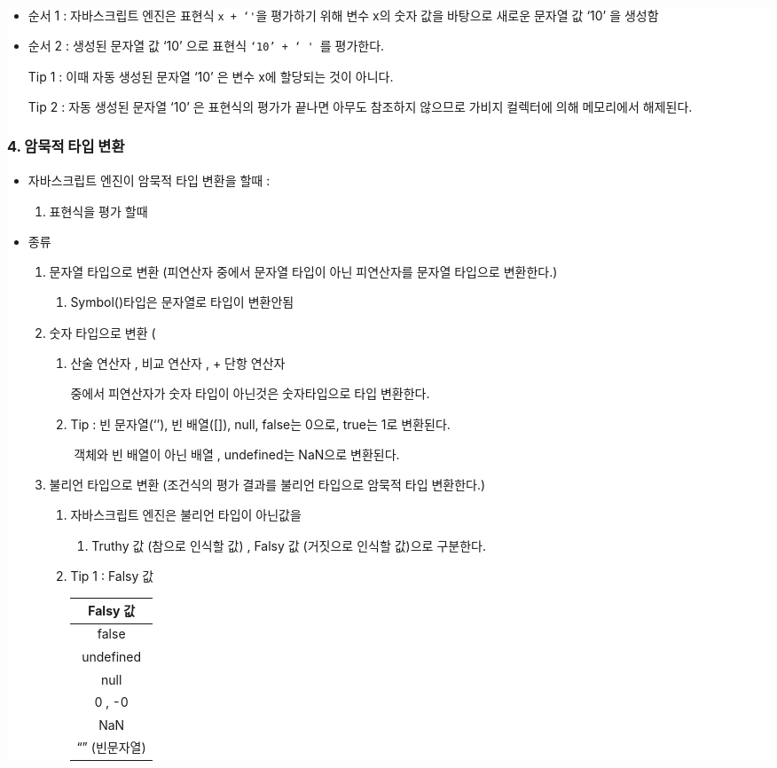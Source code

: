 

- 순서 1 : 자바스크립트 엔진은 표현식 `x + ‘'`을 평가하기 위해 변수 x의 숫자 값을 바탕으로 새로운 문자열 값  ‘10’ 을 생성함

  

- 순서 2 : 생성된 문자열 값 ‘10’ 으로 표현식 `‘10’ + ‘ ' `를 평가한다.

  Tip 1 : 이때 자동 생성된 문자열 ‘10’ 은 변수 x에 할당되는 것이 아니다.

  Tip 2 : 자동 생성된 문자열 ‘10’ 은 표현식의 평가가 끝나면 아무도 참조하지 않으므로 가비지 컬렉터에 의해 메모리에서 해제된다.



### 4. 암묵적 타입 변환

- 자바스크립트 엔진이 암묵적 타입 변환을 할때 : 
  1. 표현식을 평가 할때



- 종류

  

  1. 문자열 타입으로 변환 (피연산자 중에서 문자열 타입이 아닌 피연산자를 문자열 타입으로 변환한다.)

     1. Symbol()타입은 문자열로 타입이 변환안됨

     

  2. 숫자 타입으로 변환 (

     1. 산술 연산자 , 비교 연산자 , + 단항 연산자

        중에서 피연산자가 숫자 타입이 아닌것은 숫자타입으로 타입 변환한다.

     2. Tip : 빈 문자열(‘’), 빈 배열([]), null, false는 0으로, true는 1로 변환된다. 

        ​		객체와 빈 배열이 아닌 배열 , undefined는 NaN으로 변환된다.

     

  3. 불리언 타입으로 변환 (조건식의 평가 결과를 불리언 타입으로 암묵적 타입 변환한다.)

     

     1. 자바스크립트 엔진은 불리언 타입이 아닌값을

        1. Truthy 값 (참으로 인식할 값) , Falsy 값 (거짓으로 인식할 값)으로 구분한다.

        

     2. Tip 1 : Falsy 값

        |   Falsy 값    |
        | :-----------: |
        |     false     |
        |   undefined   |
        |     null      |
        |    0 , -0     |
        |      NaN      |
        | “” (빈문자열) |

